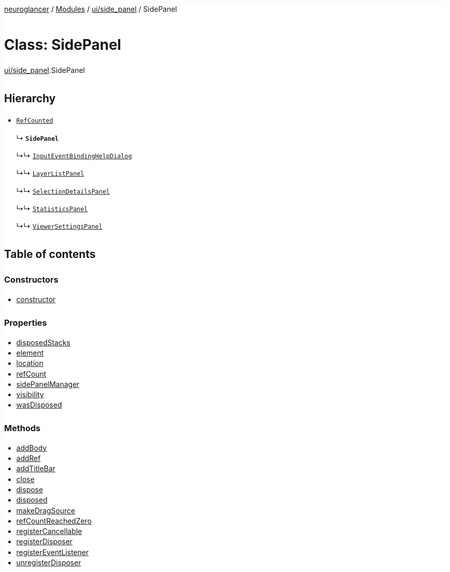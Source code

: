 [neuroglancer](../README.md) / [Modules](../modules.md) / [ui/side\_panel](../modules/ui_side_panel.md) / SidePanel

# Class: SidePanel

[ui/side_panel](../modules/ui_side_panel.md).SidePanel

## Hierarchy

- [`RefCounted`](util_disposable.RefCounted.md)

  ↳ **`SidePanel`**

  ↳↳ [`InputEventBindingHelpDialog`](help_input_event_bindings.InputEventBindingHelpDialog.md)

  ↳↳ [`LayerListPanel`](ui_layer_list_panel.LayerListPanel.md)

  ↳↳ [`SelectionDetailsPanel`](ui_selection_details.SelectionDetailsPanel.md)

  ↳↳ [`StatisticsPanel`](ui_statistics.StatisticsPanel.md)

  ↳↳ [`ViewerSettingsPanel`](ui_viewer_settings.ViewerSettingsPanel.md)

## Table of contents

### Constructors

- [constructor](ui_side_panel.SidePanel.md#constructor)

### Properties

- [disposedStacks](ui_side_panel.SidePanel.md#disposedstacks)
- [element](ui_side_panel.SidePanel.md#element)
- [location](ui_side_panel.SidePanel.md#location)
- [refCount](ui_side_panel.SidePanel.md#refcount)
- [sidePanelManager](ui_side_panel.SidePanel.md#sidepanelmanager)
- [visibility](ui_side_panel.SidePanel.md#visibility)
- [wasDisposed](ui_side_panel.SidePanel.md#wasdisposed)

### Methods

- [addBody](ui_side_panel.SidePanel.md#addbody)
- [addRef](ui_side_panel.SidePanel.md#addref)
- [addTitleBar](ui_side_panel.SidePanel.md#addtitlebar)
- [close](ui_side_panel.SidePanel.md#close)
- [dispose](ui_side_panel.SidePanel.md#dispose)
- [disposed](ui_side_panel.SidePanel.md#disposed)
- [makeDragSource](ui_side_panel.SidePanel.md#makedragsource)
- [refCountReachedZero](ui_side_panel.SidePanel.md#refcountreachedzero)
- [registerCancellable](ui_side_panel.SidePanel.md#registercancellable)
- [registerDisposer](ui_side_panel.SidePanel.md#registerdisposer)
- [registerEventListener](ui_side_panel.SidePanel.md#registereventlistener)
- [unregisterDisposer](ui_side_panel.SidePanel.md#unregisterdisposer)
